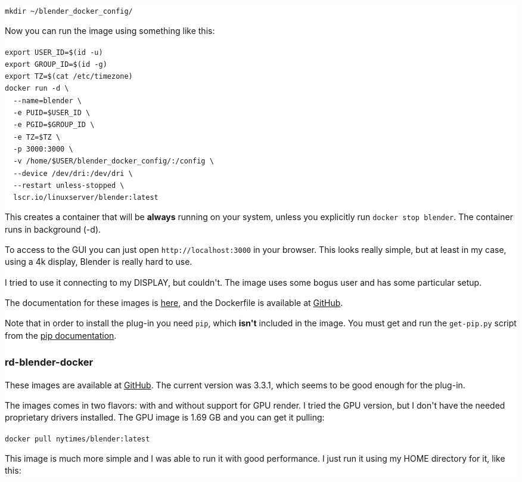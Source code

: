 ```
mkdir ~/blender_docker_config/
```

Now you can run the image using something like this:

```
export USER_ID=$(id -u)
export GROUP_ID=$(id -g)
export TZ=$(cat /etc/timezone)
docker run -d \
  --name=blender \
  -e PUID=$USER_ID \
  -e PGID=$GROUP_ID \
  -e TZ=$TZ \
  -p 3000:3000 \
  -v /home/$USER/blender_docker_config/:/config \
  --device /dev/dri:/dev/dri \
  --restart unless-stopped \
  lscr.io/linuxserver/blender:latest
```

This creates a container that will be **always** running on your system,
unless you explicitly run `docker stop blender`. The container runs in
background (-d).

To access to the GUI you can just open `http://localhost:3000` in your
browser. This looks really simple, but at least in my case, using a 4k
display, Blender is really hard to use.

I tried to use it connecting to my DISPLAY, but couldn't. The image uses
some bogus user and has some particular setup.

The documentation for these images is [here](https://docs.linuxserver.io/),
and the Dockerfile is available at
[GitHub](https://github.com/linuxserver/docker-blender).

Note that in order to install the plug-in you need `pip`, which **isn't**
included in the image. You must get and run the `get-pip.py` script from
the [pip documentation](https://pip.pypa.io/en/stable/installation/).

### rd-blender-docker

These images are available at [GitHub](https://github.com/nytimes/rd-blender-docker).
The current version was 3.3.1, which seems to be good enough for the
plug-in.

The images comes in two flavors: with and without support for GPU render.
I tried the GPU version, but I don't have the needed proprietary drivers
installed. The GPU image is 1.69 GB and you can get it pulling:

```
docker pull nytimes/blender:latest
```

This image is much more simple and I was able to run it with good performance.
I just run it using my HOME directory for it, like this:
